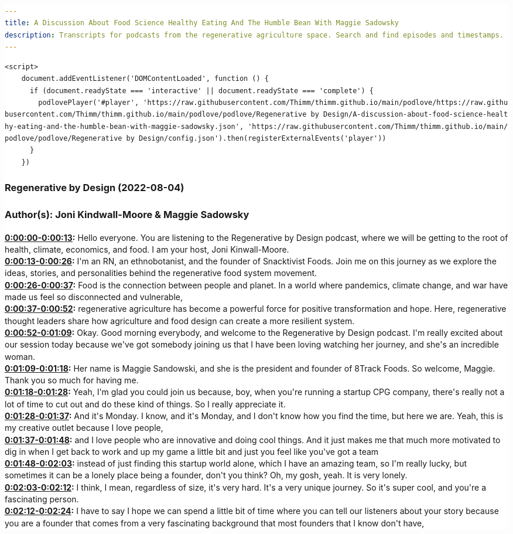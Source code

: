 ```yaml
---
title: A Discussion About Food Science Healthy Eating And The Humble Bean With Maggie Sadowsky
description: Transcripts for podcasts from the regenerative agriculture space. Search and find episodes and timestamps.
---
```


<script src="https://cdn.podlove.org/web-player/embed.js"></script>
    <script>
        document.addEventListener('DOMContentLoaded', function () {
          if (document.readyState === 'interactive' || document.readyState === 'complete') {
            podlovePlayer('#player', 'https://raw.githubusercontent.com/Thimm/thimm.github.io/main/podlove/https://raw.githubusercontent.com/Thimm/thimm.github.io/main/podlove/podlove/Regenerative by Design/A-discussion-about-food-science-healthy-eating-and-the-humble-bean-with-maggie-sadowsky.json', 'https://raw.githubusercontent.com/Thimm/thimm.github.io/main/podlove/podlove/Regenerative by Design/config.json').then(registerExternalEvents('player'))
          }
        })
  </script>

### Regenerative by Design  (2022-08-04)  
### Author(s): Joni Kindwall-Moore & Maggie Sadowsky  

**[0:00:00-0:00:13](https://share.transistor.fm/s/c2f0ad14#t=0:00:00):**  Hello everyone. You are listening to the Regenerative by Design podcast,  where we will be getting to the root of health, climate, economics, and food.  I am your host, Joni Kinwall-Moore.  
**[0:00:13-0:00:26](https://share.transistor.fm/s/c2f0ad14#t=0:00:13):**  I'm an RN, an ethnobotanist, and the founder of Snacktivist Foods.  Join me on this journey as we explore the ideas, stories, and personalities  behind the regenerative food system movement.  
**[0:00:26-0:00:37](https://share.transistor.fm/s/c2f0ad14#t=0:00:26):**  Food is the connection between people and planet.  In a world where pandemics, climate change, and war  have made us feel so disconnected and vulnerable,  
**[0:00:37-0:00:52](https://share.transistor.fm/s/c2f0ad14#t=0:00:37):**  regenerative agriculture has become a powerful force for positive transformation and hope.  Here, regenerative thought leaders share how agriculture and food design  can create a more resilient system.  
**[0:00:52-0:01:09](https://share.transistor.fm/s/c2f0ad14#t=0:00:52):**  Okay. Good morning everybody, and welcome to the Regenerative by Design podcast.  I'm really excited about our session today because we've got somebody joining us  that I have been loving watching her journey, and she's an incredible woman.  
**[0:01:09-0:01:18](https://share.transistor.fm/s/c2f0ad14#t=0:01:09):**  Her name is Maggie Sandowski, and she is the president and founder of 8Track Foods.  So welcome, Maggie.  Thank you so much for having me.  
**[0:01:18-0:01:28](https://share.transistor.fm/s/c2f0ad14#t=0:01:18):**  Yeah, I'm glad you could join us because, boy, when you're running a startup CPG company,  there's really not a lot of time to cut out and do these kind of things.  So I really appreciate it.  
**[0:01:28-0:01:37](https://share.transistor.fm/s/c2f0ad14#t=0:01:28):**  And it's Monday.  I know, and it's Monday, and I don't know how you find the time, but here we are.  Yeah, this is my creative outlet because I love people,  
**[0:01:37-0:01:48](https://share.transistor.fm/s/c2f0ad14#t=0:01:37):**  and I love people who are innovative and doing cool things.  And it just makes me that much more motivated to dig in when I get back to work  and up my game a little bit and just you feel like you've got a team  
**[0:01:48-0:02:03](https://share.transistor.fm/s/c2f0ad14#t=0:01:48):**  instead of just finding this startup world alone, which I have an amazing team,  so I'm really lucky, but sometimes it can be a lonely place being a founder, don't you think?  Oh, my gosh, yeah. It is very lonely.  
**[0:02:03-0:02:12](https://share.transistor.fm/s/c2f0ad14#t=0:02:03):**  I think, I mean, regardless of size, it's very hard.  It's a very unique journey.  So it's super cool, and you're a fascinating person.  
**[0:02:12-0:02:24](https://share.transistor.fm/s/c2f0ad14#t=0:02:12):**  I have to say I hope we can spend a little bit of time where you can tell our listeners about your story  because you are a founder that comes from a very fascinating background  that most founders that I know don't have,  